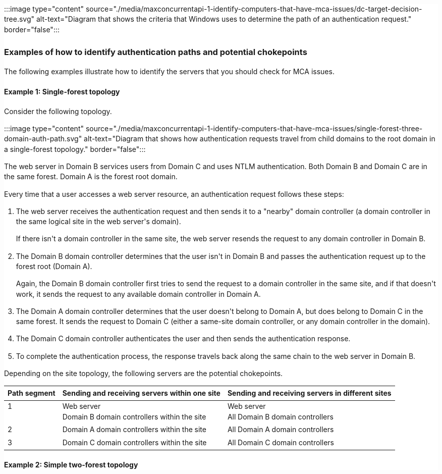 :::image type="content" source="./media/maxconcurrentapi-1-identify-computers-that-have-mca-issues/dc-target-decision-tree.svg" alt-text="Diagram that shows the criteria that Windows uses to determine the path of an authentication request." border="false":::

### Examples of how to identify authentication paths and potential chokepoints

The following examples illustrate how to identify the servers that you should check for MCA issues.

#### Example 1: Single-forest topology

Consider the following topology.

:::image type="content" source="./media/maxconcurrentapi-1-identify-computers-that-have-mca-issues/single-forest-three-domain-auth-path.svg" alt-text="Diagram that shows how authentication requests travel from child domains to the root domain in a single-forest topology." border="false":::

The web server in Domain B services users from Domain C and uses NTLM authentication. Both Domain B and Domain C are in the same forest. Domain A is the forest root domain.

Every time that a user accesses a web server resource, an authentication request follows these steps:

1. The web server receives the authentication request and then sends it to a "nearby" domain controller (a domain controller in the same logical site in the web server's domain).  

   If there isn't a domain controller in the same site, the web server resends the request to any domain controller in Domain B.

2. The Domain B domain controller determines that the user isn't in Domain B and passes the authentication request up to the forest root (Domain A).  

   Again, the Domain B domain controller first tries to send the request to a domain controller in the same site, and if that doesn't work, it sends the request to any available domain controller in Domain A.

3. The Domain A domain controller determines that the user doesn't belong to Domain A, but does belong to Domain C in the same forest. It sends the request to Domain C (either a same-site domain controller, or any domain controller in the domain).

4. The Domain C domain controller authenticates the user and then sends the authentication response.

5. To complete the authentication process, the response travels back along the same chain to the web server in Domain B.

Depending on the site topology, the following servers are the potential chokepoints.

| Path segment | Sending and receiving servers within one site | Sending and receiving servers in different sites |
| --- | --- | --- |
| 1 | Web server<br/>Domain B domain controllers within the site | Web server<br/>All Domain B domain controllers |
| 2 | Domain A domain controllers within the site | All Domain A domain controllers |
| 3 | Domain C domain controllers within the site | All Domain C domain controllers |

#### Example 2: Simple two-forest topology
